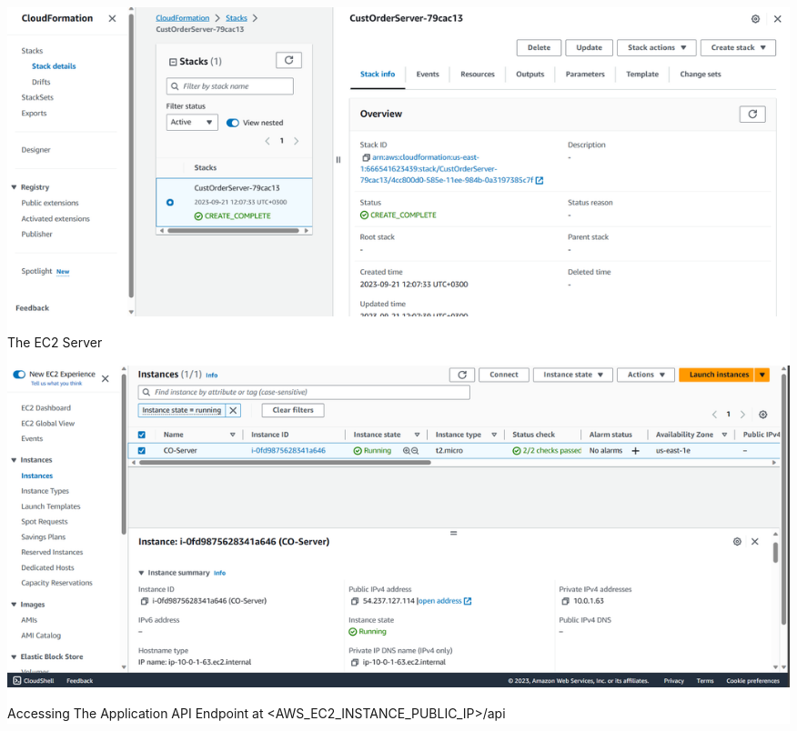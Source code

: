 ![](https://github.com/steve-njuguna-k/Django-CustOrder-App/blob/master/Screenshots/CLOUDFORMATION-DEPLOYMENT.png)

The EC2 Server

![](https://github.com/steve-njuguna-k/Django-CustOrder-App/blob/master/Screenshots/EC2-SERVER.png)

Accessing The Application API Endpoint at <AWS_EC2_INSTANCE_PUBLIC_IP>/api
